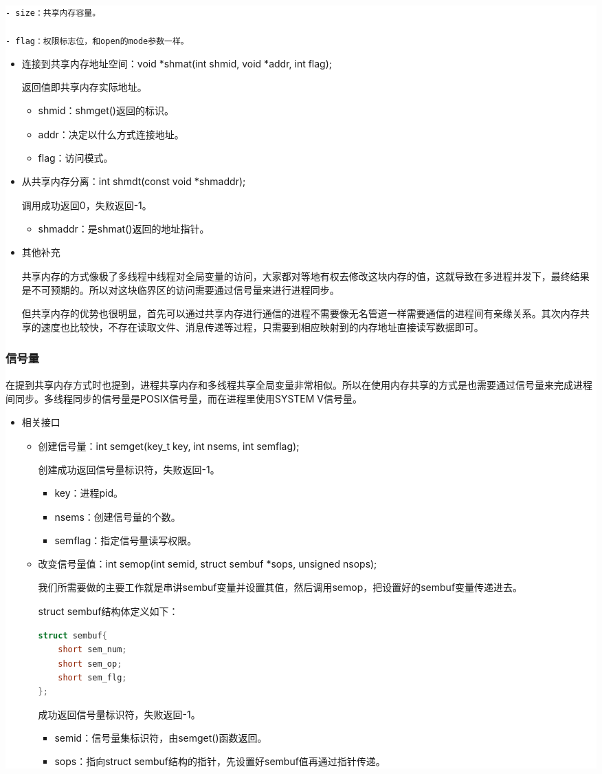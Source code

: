    - size：共享内存容量。

    - flag：权限标志位，和open的mode参数一样。

  - 连接到共享内存地址空间：void *shmat(int shmid, void *addr, int flag);

    返回值即共享内存实际地址。

    - shmid：shmget()返回的标识。

    - addr：决定以什么方式连接地址。

    - flag：访问模式。

  - 从共享内存分离：int shmdt(const void *shmaddr);

    调用成功返回0，失败返回-1。

    - shmaddr：是shmat()返回的地址指针。

- 其他补充

  共享内存的方式像极了多线程中线程对全局变量的访问，大家都对等地有权去修改这块内存的值，这就导致在多进程并发下，最终结果是不可预期的。所以对这块临界区的访问需要通过信号量来进行进程同步。

  但共享内存的优势也很明显，首先可以通过共享内存进行通信的进程不需要像无名管道一样需要通信的进程间有亲缘关系。其次内存共享的速度也比较快，不存在读取文件、消息传递等过程，只需要到相应映射到的内存地址直接读写数据即可。

### 信号量

在提到共享内存方式时也提到，进程共享内存和多线程共享全局变量非常相似。所以在使用内存共享的方式是也需要通过信号量来完成进程间同步。多线程同步的信号量是POSIX信号量，而在进程里使用SYSTEM  V信号量。

- 相关接口

  - 创建信号量：int semget(key_t key, int nsems, int semflag);

    创建成功返回信号量标识符，失败返回-1。

    - key：进程pid。

    - nsems：创建信号量的个数。

    - semflag：指定信号量读写权限。

  - 改变信号量值：int semop(int semid, struct sembuf *sops, unsigned nsops);

    我们所需要做的主要工作就是串讲sembuf变量并设置其值，然后调用semop，把设置好的sembuf变量传递进去。

    struct sembuf结构体定义如下：

    ```C++
    struct sembuf{
        short sem_num;
        short sem_op;
        short sem_flg;
    };
    ```

    成功返回信号量标识符，失败返回-1。

    - semid：信号量集标识符，由semget()函数返回。

    - sops：指向struct sembuf结构的指针，先设置好sembuf值再通过指针传递。
